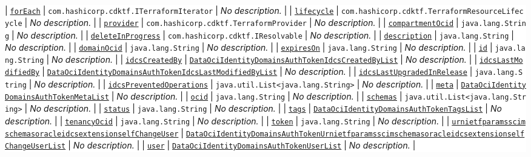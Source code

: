| <code><a href="#rhizo-co-terraform-provider-oci.dataOciIdentityDomainsAuthToken.DataOciIdentityDomainsAuthToken.property.forEach">forEach</a></code> | <code>com.hashicorp.cdktf.ITerraformIterator</code> | *No description.* |
| <code><a href="#rhizo-co-terraform-provider-oci.dataOciIdentityDomainsAuthToken.DataOciIdentityDomainsAuthToken.property.lifecycle">lifecycle</a></code> | <code>com.hashicorp.cdktf.TerraformResourceLifecycle</code> | *No description.* |
| <code><a href="#rhizo-co-terraform-provider-oci.dataOciIdentityDomainsAuthToken.DataOciIdentityDomainsAuthToken.property.provider">provider</a></code> | <code>com.hashicorp.cdktf.TerraformProvider</code> | *No description.* |
| <code><a href="#rhizo-co-terraform-provider-oci.dataOciIdentityDomainsAuthToken.DataOciIdentityDomainsAuthToken.property.compartmentOcid">compartmentOcid</a></code> | <code>java.lang.String</code> | *No description.* |
| <code><a href="#rhizo-co-terraform-provider-oci.dataOciIdentityDomainsAuthToken.DataOciIdentityDomainsAuthToken.property.deleteInProgress">deleteInProgress</a></code> | <code>com.hashicorp.cdktf.IResolvable</code> | *No description.* |
| <code><a href="#rhizo-co-terraform-provider-oci.dataOciIdentityDomainsAuthToken.DataOciIdentityDomainsAuthToken.property.description">description</a></code> | <code>java.lang.String</code> | *No description.* |
| <code><a href="#rhizo-co-terraform-provider-oci.dataOciIdentityDomainsAuthToken.DataOciIdentityDomainsAuthToken.property.domainOcid">domainOcid</a></code> | <code>java.lang.String</code> | *No description.* |
| <code><a href="#rhizo-co-terraform-provider-oci.dataOciIdentityDomainsAuthToken.DataOciIdentityDomainsAuthToken.property.expiresOn">expiresOn</a></code> | <code>java.lang.String</code> | *No description.* |
| <code><a href="#rhizo-co-terraform-provider-oci.dataOciIdentityDomainsAuthToken.DataOciIdentityDomainsAuthToken.property.id">id</a></code> | <code>java.lang.String</code> | *No description.* |
| <code><a href="#rhizo-co-terraform-provider-oci.dataOciIdentityDomainsAuthToken.DataOciIdentityDomainsAuthToken.property.idcsCreatedBy">idcsCreatedBy</a></code> | <code><a href="#rhizo-co-terraform-provider-oci.dataOciIdentityDomainsAuthToken.DataOciIdentityDomainsAuthTokenIdcsCreatedByList">DataOciIdentityDomainsAuthTokenIdcsCreatedByList</a></code> | *No description.* |
| <code><a href="#rhizo-co-terraform-provider-oci.dataOciIdentityDomainsAuthToken.DataOciIdentityDomainsAuthToken.property.idcsLastModifiedBy">idcsLastModifiedBy</a></code> | <code><a href="#rhizo-co-terraform-provider-oci.dataOciIdentityDomainsAuthToken.DataOciIdentityDomainsAuthTokenIdcsLastModifiedByList">DataOciIdentityDomainsAuthTokenIdcsLastModifiedByList</a></code> | *No description.* |
| <code><a href="#rhizo-co-terraform-provider-oci.dataOciIdentityDomainsAuthToken.DataOciIdentityDomainsAuthToken.property.idcsLastUpgradedInRelease">idcsLastUpgradedInRelease</a></code> | <code>java.lang.String</code> | *No description.* |
| <code><a href="#rhizo-co-terraform-provider-oci.dataOciIdentityDomainsAuthToken.DataOciIdentityDomainsAuthToken.property.idcsPreventedOperations">idcsPreventedOperations</a></code> | <code>java.util.List<java.lang.String></code> | *No description.* |
| <code><a href="#rhizo-co-terraform-provider-oci.dataOciIdentityDomainsAuthToken.DataOciIdentityDomainsAuthToken.property.meta">meta</a></code> | <code><a href="#rhizo-co-terraform-provider-oci.dataOciIdentityDomainsAuthToken.DataOciIdentityDomainsAuthTokenMetaList">DataOciIdentityDomainsAuthTokenMetaList</a></code> | *No description.* |
| <code><a href="#rhizo-co-terraform-provider-oci.dataOciIdentityDomainsAuthToken.DataOciIdentityDomainsAuthToken.property.ocid">ocid</a></code> | <code>java.lang.String</code> | *No description.* |
| <code><a href="#rhizo-co-terraform-provider-oci.dataOciIdentityDomainsAuthToken.DataOciIdentityDomainsAuthToken.property.schemas">schemas</a></code> | <code>java.util.List<java.lang.String></code> | *No description.* |
| <code><a href="#rhizo-co-terraform-provider-oci.dataOciIdentityDomainsAuthToken.DataOciIdentityDomainsAuthToken.property.status">status</a></code> | <code>java.lang.String</code> | *No description.* |
| <code><a href="#rhizo-co-terraform-provider-oci.dataOciIdentityDomainsAuthToken.DataOciIdentityDomainsAuthToken.property.tags">tags</a></code> | <code><a href="#rhizo-co-terraform-provider-oci.dataOciIdentityDomainsAuthToken.DataOciIdentityDomainsAuthTokenTagsList">DataOciIdentityDomainsAuthTokenTagsList</a></code> | *No description.* |
| <code><a href="#rhizo-co-terraform-provider-oci.dataOciIdentityDomainsAuthToken.DataOciIdentityDomainsAuthToken.property.tenancyOcid">tenancyOcid</a></code> | <code>java.lang.String</code> | *No description.* |
| <code><a href="#rhizo-co-terraform-provider-oci.dataOciIdentityDomainsAuthToken.DataOciIdentityDomainsAuthToken.property.token">token</a></code> | <code>java.lang.String</code> | *No description.* |
| <code><a href="#rhizo-co-terraform-provider-oci.dataOciIdentityDomainsAuthToken.DataOciIdentityDomainsAuthToken.property.urnietfparamsscimschemasoracleidcsextensionselfChangeUser">urnietfparamsscimschemasoracleidcsextensionselfChangeUser</a></code> | <code><a href="#rhizo-co-terraform-provider-oci.dataOciIdentityDomainsAuthToken.DataOciIdentityDomainsAuthTokenUrnietfparamsscimschemasoracleidcsextensionselfChangeUserList">DataOciIdentityDomainsAuthTokenUrnietfparamsscimschemasoracleidcsextensionselfChangeUserList</a></code> | *No description.* |
| <code><a href="#rhizo-co-terraform-provider-oci.dataOciIdentityDomainsAuthToken.DataOciIdentityDomainsAuthToken.property.user">user</a></code> | <code><a href="#rhizo-co-terraform-provider-oci.dataOciIdentityDomainsAuthToken.DataOciIdentityDomainsAuthTokenUserList">DataOciIdentityDomainsAuthTokenUserList</a></code> | *No description.* |
